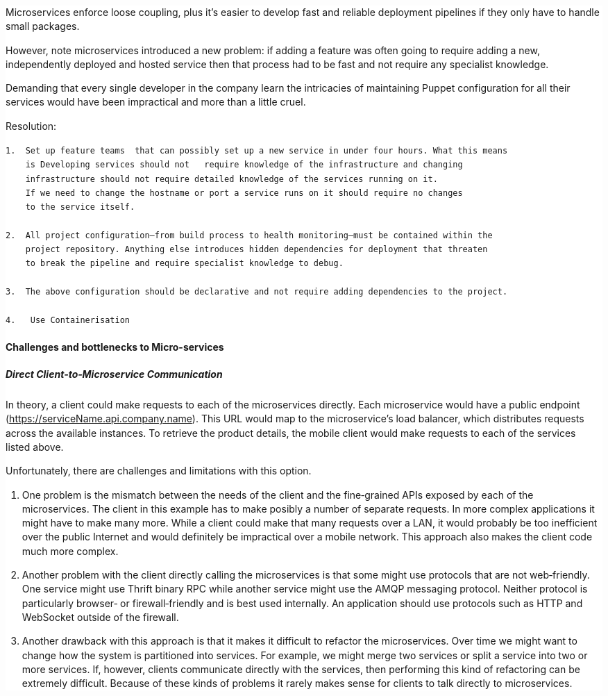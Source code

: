 Microservices enforce loose coupling, plus it’s easier to develop fast and reliable deployment pipelines if they only have to handle small packages.

However, note microservices introduced a new problem: if adding a feature was often going to require adding a new, independently deployed and hosted service then that process had to be fast and not require any specialist knowledge. 

Demanding that every single developer in the company learn the intricacies of maintaining Puppet configuration for all their services would have been impractical and more than a little cruel.

Resolution:

	1.	Set up feature teams  that can possibly set up a new service in under four hours. What this means
		is Developing services should not   require knowledge of the infrastructure and changing 
		infrastructure should not require detailed knowledge of the services running on it. 
		If we need to change the hostname or port a service runs on it should require no changes
		to the service itself.

	2.	All project configuration—from build process to health monitoring—must be contained within the 
		project repository. Anything else introduces hidden dependencies for deployment that threaten
		to break the pipeline and require specialist knowledge to debug.

	3.	The above configuration should be declarative and not require adding dependencies to the project.

	4.   Use Containerisation

#### Challenges and bottlenecks to Micro-services

##### Direct Client‑to‑Microservice Communication

In theory, a client could make requests to each of the microservices directly. Each microservice would have a public endpoint (https://serviceName.api.company.name). This URL would map to the microservice’s load balancer, which distributes requests across the available instances. To retrieve the product details, the mobile client would make requests to each of the services listed above.

Unfortunately, there are challenges and limitations with this option. 

1. One problem is the mismatch between the needs of the client and the fine‑grained APIs exposed by each of the microservices. The client in this example has to make posibly a number of separate requests. In more complex applications it might have to make many more.  While a client could make that many requests over a LAN, it would probably be too inefficient over the public Internet and would definitely be impractical over a mobile network. This approach also makes the client code much more complex.

2. Another problem with the client directly calling the microservices is that some might use protocols that are not web‑friendly. One service might use Thrift binary RPC while another service might use the AMQP messaging protocol. Neither protocol is particularly browser‑ or firewall‑friendly and is best used internally. An application should use protocols such as HTTP and WebSocket outside of the firewall.

3. Another drawback with this approach is that it makes it difficult to refactor the microservices. Over time we might want to change how the system is partitioned into services. For example, we might merge two services or split a service into two or more services. If, however, clients communicate directly with the services, then performing this kind of refactoring can be extremely difficult.
Because of these kinds of problems it rarely makes sense for clients to talk directly to microservices.
